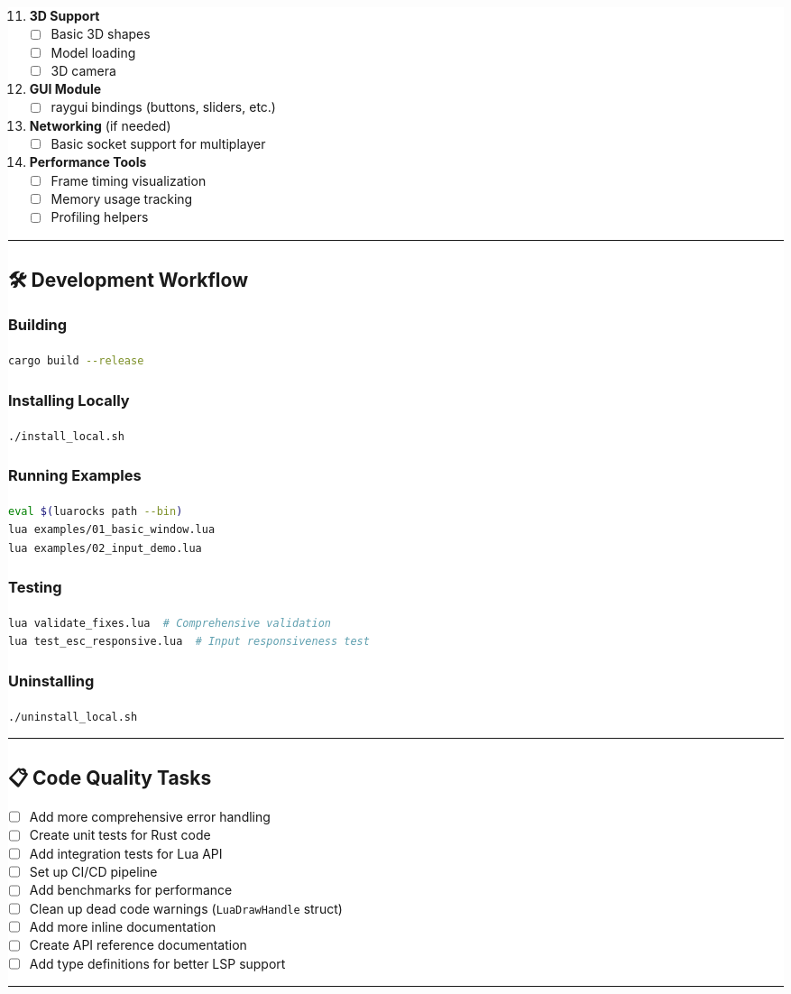 11. **3D Support**
    - [ ] Basic 3D shapes
    - [ ] Model loading
    - [ ] 3D camera

12. **GUI Module**
    - [ ] raygui bindings (buttons, sliders, etc.)

13. **Networking** (if needed)
    - [ ] Basic socket support for multiplayer

14. **Performance Tools**
    - [ ] Frame timing visualization
    - [ ] Memory usage tracking
    - [ ] Profiling helpers

---

## 🛠️ Development Workflow

### Building
```bash
cargo build --release
```

### Installing Locally
```bash
./install_local.sh
```

### Running Examples
```bash
eval $(luarocks path --bin)
lua examples/01_basic_window.lua
lua examples/02_input_demo.lua
```

### Testing
```bash
lua validate_fixes.lua  # Comprehensive validation
lua test_esc_responsive.lua  # Input responsiveness test
```

### Uninstalling
```bash
./uninstall_local.sh
```

---

## 📋 Code Quality Tasks

- [ ] Add more comprehensive error handling
- [ ] Create unit tests for Rust code
- [ ] Add integration tests for Lua API
- [ ] Set up CI/CD pipeline
- [ ] Add benchmarks for performance
- [ ] Clean up dead code warnings (`LuaDrawHandle` struct)
- [ ] Add more inline documentation
- [ ] Create API reference documentation
- [ ] Add type definitions for better LSP support

---